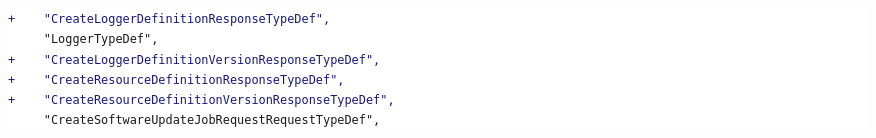 ```diff
+    "CreateLoggerDefinitionResponseTypeDef",
     "LoggerTypeDef",
+    "CreateLoggerDefinitionVersionResponseTypeDef",
+    "CreateResourceDefinitionResponseTypeDef",
+    "CreateResourceDefinitionVersionResponseTypeDef",
     "CreateSoftwareUpdateJobRequestRequestTypeDef",
